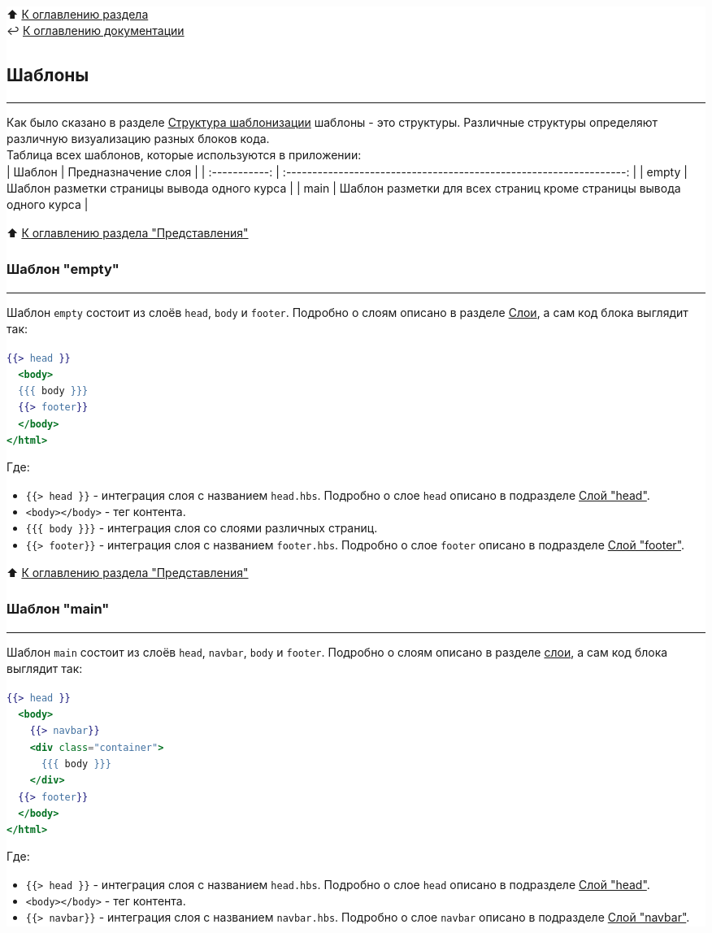 ⬆️ [К оглавлению раздела](#оглавление-раздела) <br/>
↩️ [К оглавлению документации](../README.md) <br/>

## Шаблоны

---

Как было сказано в разделе [Структура шаблонизации](#структура-шаблонизации) шаблоны - это структуры. Различные структуры определяют различную визуализацию разных блоков кода. <br/>
Таблица всех шаблонов, которые используются в приложении: <br/>
|    Шаблон     |                         Предназначение слоя                         | 
| :-----------: | :-----------------------------------------------------------------: |
|     empty     |             Шаблон разметки страницы вывода одного курса            |
|     main      | Шаблон разметки для всех страниц кроме страницы вывода одного курса |

⬆️ [К оглавлению раздела "Представления"](#оглавление-раздела) <br/>

### Шаблон "empty"

---

Шаблон `empty` состоит из слоёв `head`, `body` и `footer`. Подробно о слоям описано в разделе [Слои](#cлои), а сам код блока выглядит так: <br/>
```handlebars
{{> head }}
  <body>
  {{{ body }}}
  {{> footer}}
  </body>
</html>
```
Где:
- `{{> head }}` - интеграция слоя с названием `head.hbs`. Подробно о слое `head` описано в подразделе [Слой "head"](#слой-head). <br/>
- `<body></body>` - тег контента. <br/>
- `{{{ body }}}` - интеграция слоя со слоями различных страниц. <br/>
- `{{> footer}}` - интеграция слоя с названием `footer.hbs`. Подробно о слое `footer` описано в подразделе [Слой "footer"](#слой-footer). <br/>

⬆️ [К оглавлению раздела "Представления"](#оглавление-раздела) <br/>

### Шаблон "main"

---

Шаблон `main` состоит из слоёв `head`, `navbar`, `body` и `footer`. Подробно о слоям описано в разделе [cлои](#cлои), а сам код блока выглядит так: <br/>
```handlebars
{{> head }}
  <body>
    {{> navbar}}
    <div class="container">
      {{{ body }}}
    </div>
  {{> footer}}
  </body>
</html>
```
Где:
- `{{> head }}` - интеграция слоя с названием `head.hbs`. Подробно о слое `head` описано в подразделе [Слой "head"](#слой-head). <br/>
- `<body></body>` - тег контента. <br/>
- `{{> navbar}}` - интеграция слоя с названием `navbar.hbs`. Подробно о слое `navbar` описано в подразделе [Слой "navbar"](#слой-footer). <br/>